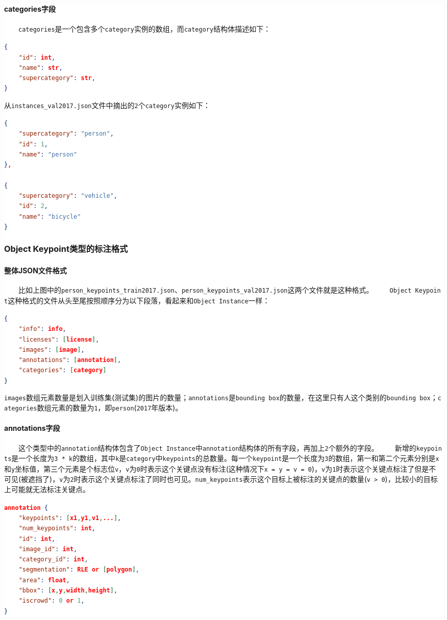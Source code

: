 #### categories字段

&emsp;&emsp;`categories`是一个包含多个`category`实例的数组，而`category`结构体描述如下：

``` json
{
    "id": int,
    "name": str,
    "supercategory": str,
}
```

从`instances_val2017.json`文件中摘出的`2`个`category`实例如下：

``` json
{
    "supercategory": "person",
    "id": 1,
    "name": "person"
},
​
{
    "supercategory": "vehicle",
    "id": 2,
    "name": "bicycle"
}
```

### Object Keypoint类型的标注格式

#### 整体JSON文件格式

&emsp;&emsp;比如上图中的`person_keypoints_train2017.json`、`person_keypoints_val2017.json`这两个文件就是这种格式。
&emsp;&emsp;`Object Keypoint`这种格式的文件从头至尾按照顺序分为以下段落，看起来和`Object Instance`一样：

``` json
{
    "info": info,
    "licenses": [license],
    "images": [image],
    "annotations": [annotation],
    "categories": [category]
}
```

`images`数组元素数量是划入训练集(测试集)的图片的数量；`annotations`是`bounding box`的数量，在这里只有人这个类别的`bounding box`；`categories`数组元素的数量为`1`，即`person`(`2017`年版本)。

#### annotations字段

&emsp;&emsp;这个类型中的`annotation`结构体包含了`Object Instance`中`annotation`结构体的所有字段，再加上`2`个额外的字段。
&emsp;&emsp;新增的`keypoints`是一个长度为`3 * k`的数组，其中`k`是`category`中`keypoints`的总数量。每一个`keypoint`是一个长度为`3`的数组，第一和第二个元素分别是`x`和`y`坐标值，第三个元素是个标志位`v`，`v`为`0`时表示这个关键点没有标注(这种情况下`x = y = v = 0`)，`v`为`1`时表示这个关键点标注了但是不可见(被遮挡了)，`v`为`2`时表示这个关键点标注了同时也可见。`num_keypoints`表示这个目标上被标注的关键点的数量(`v > 0`)，比较小的目标上可能就无法标注关键点。

``` json
annotation {
    "keypoints": [x1,y1,v1,...],
    "num_keypoints": int,
    "id": int,
    "image_id": int,
    "category_id": int,
    "segmentation": RLE or [polygon],
    "area": float,
    "bbox": [x,y,width,height],
    "iscrowd": 0 or 1,
}
```
